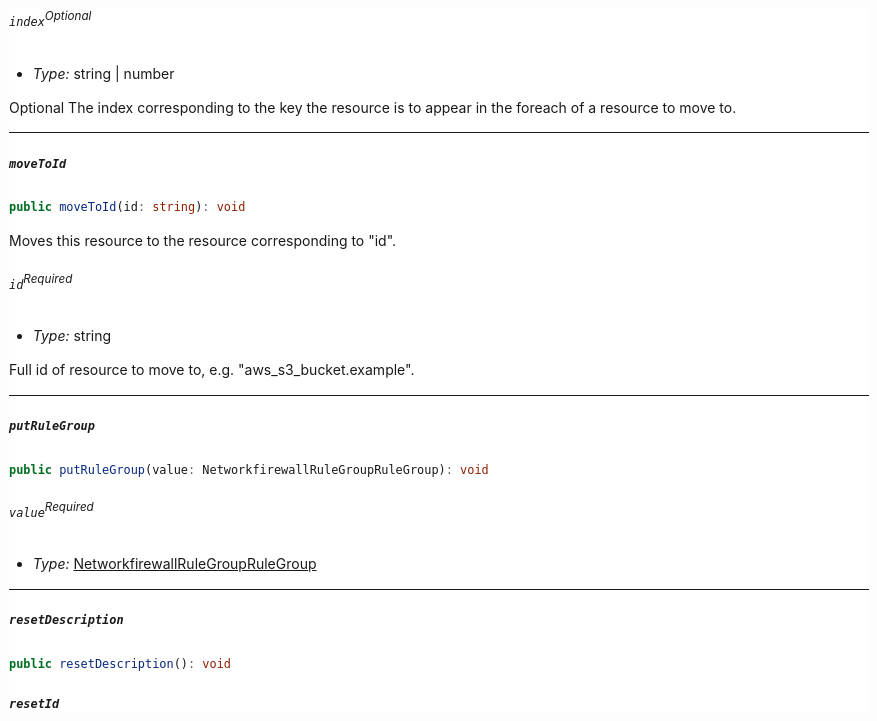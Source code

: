 ###### `index`<sup>Optional</sup> <a name="index" id="@cdktf/aws-cdk.networkfirewallRuleGroup.NetworkfirewallRuleGroup.moveTo.parameter.index"></a>

- *Type:* string | number

Optional The index corresponding to the key the resource is to appear in the foreach of a resource to move to.

---

##### `moveToId` <a name="moveToId" id="@cdktf/aws-cdk.networkfirewallRuleGroup.NetworkfirewallRuleGroup.moveToId"></a>

```typescript
public moveToId(id: string): void
```

Moves this resource to the resource corresponding to "id".

###### `id`<sup>Required</sup> <a name="id" id="@cdktf/aws-cdk.networkfirewallRuleGroup.NetworkfirewallRuleGroup.moveToId.parameter.id"></a>

- *Type:* string

Full id of resource to move to, e.g. "aws_s3_bucket.example".

---

##### `putRuleGroup` <a name="putRuleGroup" id="@cdktf/aws-cdk.networkfirewallRuleGroup.NetworkfirewallRuleGroup.putRuleGroup"></a>

```typescript
public putRuleGroup(value: NetworkfirewallRuleGroupRuleGroup): void
```

###### `value`<sup>Required</sup> <a name="value" id="@cdktf/aws-cdk.networkfirewallRuleGroup.NetworkfirewallRuleGroup.putRuleGroup.parameter.value"></a>

- *Type:* <a href="#@cdktf/aws-cdk.networkfirewallRuleGroup.NetworkfirewallRuleGroupRuleGroup">NetworkfirewallRuleGroupRuleGroup</a>

---

##### `resetDescription` <a name="resetDescription" id="@cdktf/aws-cdk.networkfirewallRuleGroup.NetworkfirewallRuleGroup.resetDescription"></a>

```typescript
public resetDescription(): void
```

##### `resetId` <a name="resetId" id="@cdktf/aws-cdk.networkfirewallRuleGroup.NetworkfirewallRuleGroup.resetId"></a>
